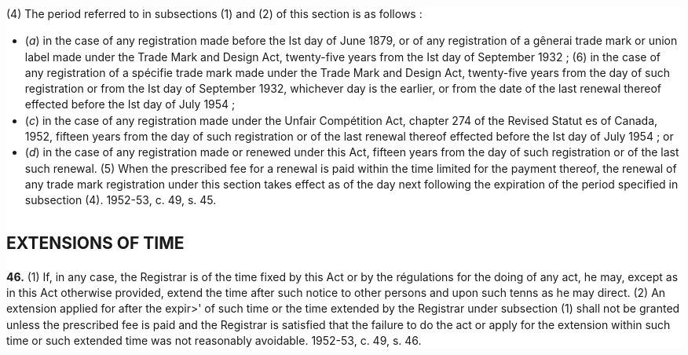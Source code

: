 (4) The period referred to in subsections (1)
and (2) of this section is as follows :
  * (_a_) in the case of any registration made
before the Ist day of June 1879, or of any
registration of a gênerai trade mark or
union label made under the Trade Mark
and Design Act, twenty-five years from the
Ist day of September 1932 ;
(6) in the case of any registration of a
spécifie trade mark made under the Trade
Mark and Design Act, twenty-five years
from the day of such registration or from
the Ist day of September 1932, whichever
day is the earlier, or from the date of the
last renewal thereof effected before the Ist
day of July 1954 ;
  * (_c_) in the case of any registration made
under the Unfair Compétition Act, chapter
274 of the Revised Statut es of Canada,
1952, fifteen years from the day of such
registration or of the last renewal thereof
effected before the Ist day of July 1954 ; or
  * (_d_) in the case of any registration made or
renewed under this Act, fifteen years from
the day of such registration or of the last
such renewal.
(5) When the prescribed fee for a renewal is
paid within the time limited for the payment
thereof, the renewal of any trade mark
registration under this section takes effect as
of the day next following the expiration of
the period specified in subsection (4). 1952-53,
c. 49, s. 45.

## EXTENSIONS OF TIME

**46.** (1) If, in any case, the Registrar is
of the time fixed by this Act or
by the régulations for the doing of
any act, he may, except as in this Act
otherwise provided, extend the time after
such notice to other persons and upon such
tenns as he may direct.
(2) An extension applied for after the
expir>' of such time or the time extended by
the Registrar under subsection (1) shall not
be granted unless the prescribed fee is paid
and the Registrar is satisfied that the failure
to do the act or apply for the extension within
such time or such extended time was not
reasonably avoidable. 1952-53, c. 49, s. 46.
